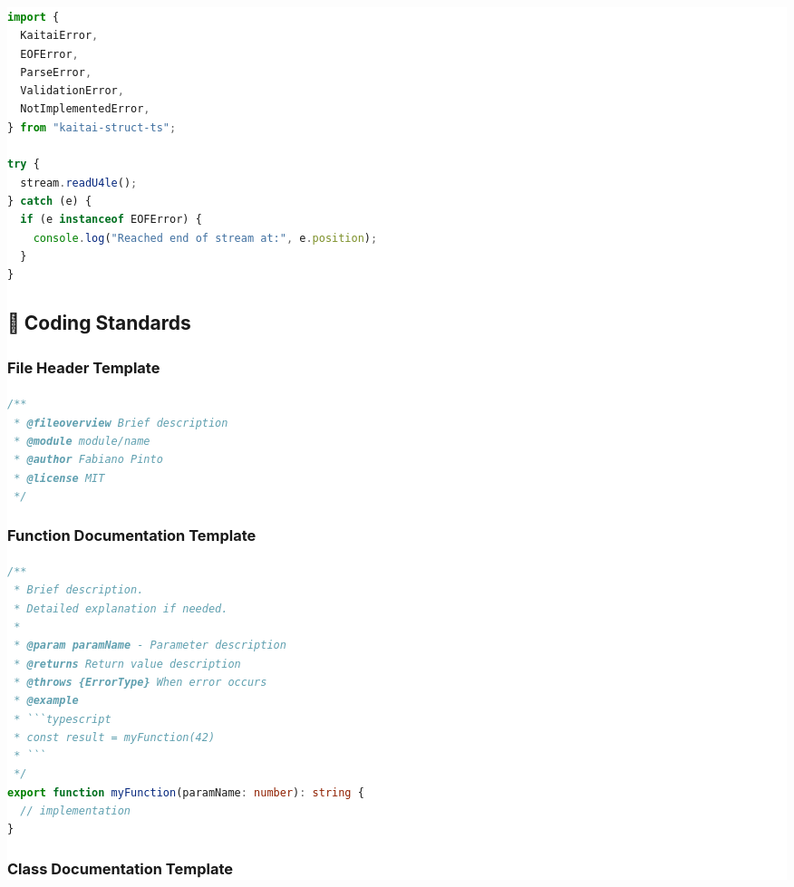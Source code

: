 ```typescript
import {
  KaitaiError,
  EOFError,
  ParseError,
  ValidationError,
  NotImplementedError,
} from "kaitai-struct-ts";

try {
  stream.readU4le();
} catch (e) {
  if (e instanceof EOFError) {
    console.log("Reached end of stream at:", e.position);
  }
}
```

## 📝 Coding Standards

### File Header Template

```typescript
/**
 * @fileoverview Brief description
 * @module module/name
 * @author Fabiano Pinto
 * @license MIT
 */
```

### Function Documentation Template

````typescript
/**
 * Brief description.
 * Detailed explanation if needed.
 *
 * @param paramName - Parameter description
 * @returns Return value description
 * @throws {ErrorType} When error occurs
 * @example
 * ```typescript
 * const result = myFunction(42)
 * ```
 */
export function myFunction(paramName: number): string {
  // implementation
}
````

### Class Documentation Template
